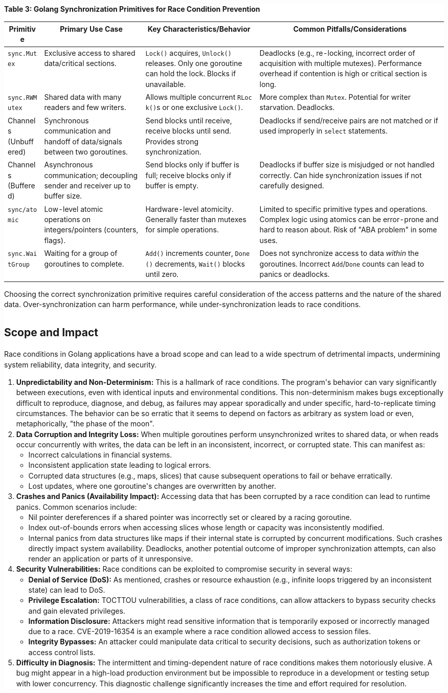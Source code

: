 **Table 3: Golang Synchronization Primitives for Race Condition Prevention**

| Primitive | Primary Use Case | Key Characteristics/Behavior | Common Pitfalls/Considerations |
| --- | --- | --- | --- |
| `sync.Mutex` | Exclusive access to shared data/critical sections. | `Lock()` acquires, `Unlock()` releases. Only one goroutine can hold the lock. Blocks if unavailable. | Deadlocks (e.g., re-locking, incorrect order of acquisition with multiple mutexes). Performance overhead if contention is high or critical section is long. |
| `sync.RWMutex` | Shared data with many readers and few writers. | Allows multiple concurrent `RLock()`s or one exclusive `Lock()`. | More complex than `Mutex`. Potential for writer starvation. Deadlocks. |
| Channels (Unbuffered) | Synchronous communication and handoff of data/signals between two goroutines. | Send blocks until receive, receive blocks until send. Provides strong synchronization. | Deadlocks if send/receive pairs are not matched or if used improperly in `select` statements. |
| Channels (Buffered) | Asynchronous communication; decoupling sender and receiver up to buffer size. | Send blocks only if buffer is full; receive blocks only if buffer is empty. | Deadlocks if buffer size is misjudged or not handled correctly. Can hide synchronization issues if not carefully designed. |
| `sync/atomic` | Low-level atomic operations on integers/pointers (counters, flags). | Hardware-level atomicity. Generally faster than mutexes for simple operations. | Limited to specific primitive types and operations. Complex logic using atomics can be error-prone and hard to reason about. Risk of "ABA problem" in some uses. |
| `sync.WaitGroup` | Waiting for a group of goroutines to complete. | `Add()` increments counter, `Done()` decrements, `Wait()` blocks until zero. | Does not synchronize access to data *within* the goroutines. Incorrect `Add`/`Done` counts can lead to panics or deadlocks. |

Choosing the correct synchronization primitive requires careful consideration of the access patterns and the nature of the shared data. Over-synchronization can harm performance, while under-synchronization leads to race conditions.

## Scope and Impact

Race conditions in Golang applications have a broad scope and can lead to a wide spectrum of detrimental impacts, undermining system reliability, data integrity, and security.

1. **Unpredictability and Non-Determinism:** This is a hallmark of race conditions. The program's behavior can vary significantly between executions, even with identical inputs and environmental conditions. This non-determinism makes bugs exceptionally difficult to reproduce, diagnose, and debug, as failures may appear sporadically and under specific, hard-to-replicate timing circumstances. The behavior can be so erratic that it seems to depend on factors as arbitrary as system load or even, metaphorically, "the phase of the moon".
2. **Data Corruption and Integrity Loss:** When multiple goroutines perform unsynchronized writes to shared data, or when reads occur concurrently with writes, the data can be left in an inconsistent, incorrect, or corrupted state. This can manifest as:
    - Incorrect calculations in financial systems.
    - Inconsistent application state leading to logical errors.
    - Corrupted data structures (e.g., maps, slices) that cause subsequent operations to fail or behave erratically.
    - Lost updates, where one goroutine's changes are overwritten by another.
3. **Crashes and Panics (Availability Impact):** Accessing data that has been corrupted by a race condition can lead to runtime panics. Common scenarios include:
    - Nil pointer dereferences if a shared pointer was incorrectly set or cleared by a racing goroutine.
    - Index out-of-bounds errors when accessing slices whose length or capacity was inconsistently modified.
    - Internal panics from data structures like maps if their internal state is corrupted by concurrent modifications.
    Such crashes directly impact system availability. Deadlocks, another potential outcome of improper synchronization attempts, can also render an application or parts of it unresponsive.
4. **Security Vulnerabilities:** Race conditions can be exploited to compromise security in several ways:
    - **Denial of Service (DoS):** As mentioned, crashes or resource exhaustion (e.g., infinite loops triggered by an inconsistent state) can lead to DoS.
    - **Privilege Escalation:** TOCTTOU vulnerabilities, a class of race conditions, can allow attackers to bypass security checks and gain elevated privileges.
    - **Information Disclosure:** Attackers might read sensitive information that is temporarily exposed or incorrectly managed due to a race. CVE-2019-16354 is an example where a race condition allowed access to session files.
    - **Integrity Bypasses:** An attacker could manipulate data critical to security decisions, such as authorization tokens or access control lists.
5. **Difficulty in Diagnosis:** The intermittent and timing-dependent nature of race conditions makes them notoriously elusive. A bug might appear in a high-load production environment but be impossible to reproduce in a development or testing setup with lower concurrency. This diagnostic challenge significantly increases the time and effort required for resolution.